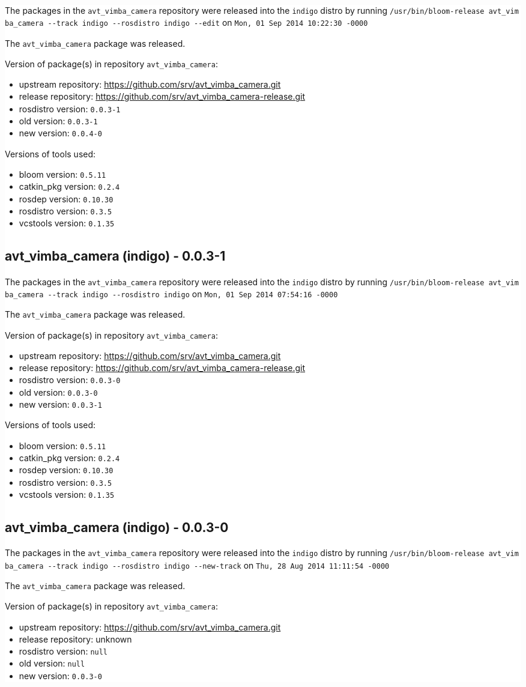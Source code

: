 The packages in the `avt_vimba_camera` repository were released into the `indigo` distro by running `/usr/bin/bloom-release avt_vimba_camera --track indigo --rosdistro indigo --edit` on `Mon, 01 Sep 2014 10:22:30 -0000`

The `avt_vimba_camera` package was released.

Version of package(s) in repository `avt_vimba_camera`:
- upstream repository: https://github.com/srv/avt_vimba_camera.git
- release repository: https://github.com/srv/avt_vimba_camera-release.git
- rosdistro version: `0.0.3-1`
- old version: `0.0.3-1`
- new version: `0.0.4-0`

Versions of tools used:
- bloom version: `0.5.11`
- catkin_pkg version: `0.2.4`
- rosdep version: `0.10.30`
- rosdistro version: `0.3.5`
- vcstools version: `0.1.35`


## avt_vimba_camera (indigo) - 0.0.3-1

The packages in the `avt_vimba_camera` repository were released into the `indigo` distro by running `/usr/bin/bloom-release avt_vimba_camera --track indigo --rosdistro indigo` on `Mon, 01 Sep 2014 07:54:16 -0000`

The `avt_vimba_camera` package was released.

Version of package(s) in repository `avt_vimba_camera`:
- upstream repository: https://github.com/srv/avt_vimba_camera.git
- release repository: https://github.com/srv/avt_vimba_camera-release.git
- rosdistro version: `0.0.3-0`
- old version: `0.0.3-0`
- new version: `0.0.3-1`

Versions of tools used:
- bloom version: `0.5.11`
- catkin_pkg version: `0.2.4`
- rosdep version: `0.10.30`
- rosdistro version: `0.3.5`
- vcstools version: `0.1.35`


## avt_vimba_camera (indigo) - 0.0.3-0

The packages in the `avt_vimba_camera` repository were released into the `indigo` distro by running `/usr/bin/bloom-release avt_vimba_camera --track indigo --rosdistro indigo --new-track` on `Thu, 28 Aug 2014 11:11:54 -0000`

The `avt_vimba_camera` package was released.

Version of package(s) in repository `avt_vimba_camera`:
- upstream repository: https://github.com/srv/avt_vimba_camera.git
- release repository: unknown
- rosdistro version: `null`
- old version: `null`
- new version: `0.0.3-0`

